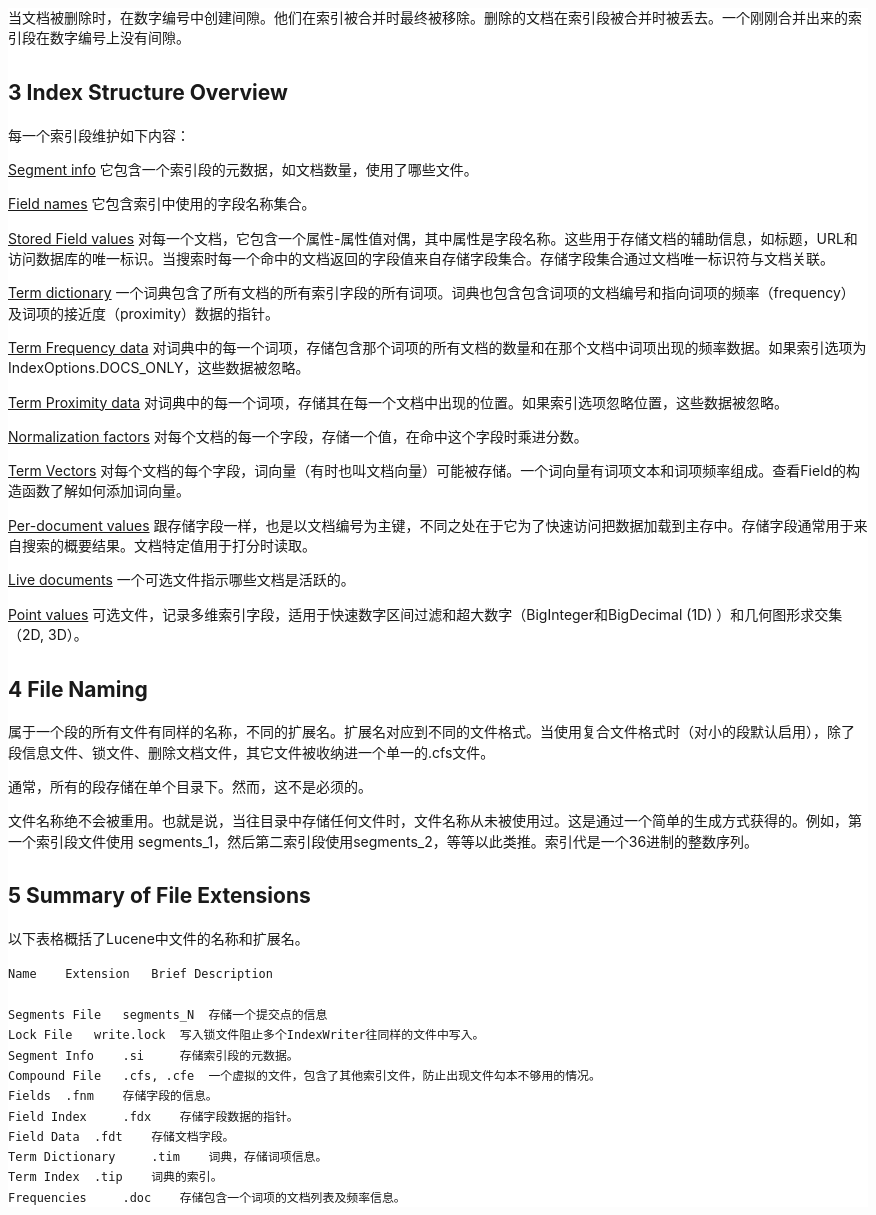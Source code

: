 当文档被删除时，在数字编号中创建间隙。他们在索引被合并时最终被移除。删除的文档在索引段被合并时被丢去。一个刚刚合并出来的索引段在数字编号上没有间隙。

## 3 Index Structure Overview

每一个索引段维护如下内容：

[Segment info](https://lucene.apache.org/core/7_2_1/core/org/apache/lucene/codecs/lucene62/Lucene62SegmentInfoFormat.html) 它包含一个索引段的元数据，如文档数量，使用了哪些文件。

[Field names](https://lucene.apache.org/core/7_2_1/core/org/apache/lucene/codecs/lucene50/Lucene50FieldInfosFormat.html) 它包含索引中使用的字段名称集合。

[Stored Field values](https://lucene.apache.org/core/7_2_1/core/org/apache/lucene/codecs/lucene50/Lucene50StoredFieldsFormat.html) 对每一个文档，它包含一个属性-属性值对偶，其中属性是字段名称。这些用于存储文档的辅助信息，如标题，URL和访问数据库的唯一标识。当搜索时每一个命中的文档返回的字段值来自存储字段集合。存储字段集合通过文档唯一标识符与文档关联。

[Term dictionary](https://lucene.apache.org/core/7_2_1/core/org/apache/lucene/codecs/lucene50/Lucene50PostingsFormat.html) 一个词典包含了所有文档的所有索引字段的所有词项。词典也包含包含词项的文档编号和指向词项的频率（frequency）及词项的接近度（proximity）数据的指针。

[Term Frequency data](https://lucene.apache.org/core/7_2_1/core/org/apache/lucene/codecs/lucene50/Lucene50PostingsFormat.html) 对词典中的每一个词项，存储包含那个词项的所有文档的数量和在那个文档中词项出现的频率数据。如果索引选项为IndexOptions.DOCS_ONLY，这些数据被忽略。

[Term Proximity data](https://lucene.apache.org/core/7_2_1/core/org/apache/lucene/codecs/lucene50/Lucene50PostingsFormat.html) 对词典中的每一个词项，存储其在每一个文档中出现的位置。如果索引选项忽略位置，这些数据被忽略。

[Normalization factors](https://lucene.apache.org/core/7_2_1/core/org/apache/lucene/codecs/lucene70/Lucene70NormsFormat.html) 对每个文档的每一个字段，存储一个值，在命中这个字段时乘进分数。

[Term Vectors](https://lucene.apache.org/core/7_2_1/core/org/apache/lucene/codecs/lucene50/Lucene50TermVectorsFormat.html) 对每个文档的每个字段，词向量（有时也叫文档向量）可能被存储。一个词向量有词项文本和词项频率组成。查看Field的构造函数了解如何添加词向量。

[Per-document values](https://lucene.apache.org/core/7_2_1/core/org/apache/lucene/codecs/lucene70/Lucene70DocValuesFormat.html) 跟存储字段一样，也是以文档编号为主键，不同之处在于它为了快速访问把数据加载到主存中。存储字段通常用于来自搜索的概要结果。文档特定值用于打分时读取。

[Live documents](https://lucene.apache.org/core/7_2_1/core/org/apache/lucene/codecs/lucene50/Lucene50LiveDocsFormat.html) 一个可选文件指示哪些文档是活跃的。

[Point values](https://lucene.apache.org/core/7_2_1/core/org/apache/lucene/codecs/lucene60/Lucene60PointsFormat.html) 可选文件，记录多维索引字段，适用于快速数字区间过滤和超大数字（BigInteger和BigDecimal (1D) ）和几何图形求交集（2D, 3D）。

## 4 File Naming

属于一个段的所有文件有同样的名称，不同的扩展名。扩展名对应到不同的文件格式。当使用复合文件格式时（对小的段默认启用），除了段信息文件、锁文件、删除文档文件，其它文件被收纳进一个单一的.cfs文件。

通常，所有的段存储在单个目录下。然而，这不是必须的。

文件名称绝不会被重用。也就是说，当往目录中存储任何文件时，文件名称从未被使用过。这是通过一个简单的生成方式获得的。例如，第一个索引段文件使用 segments\_1，然后第二索引段使用segments\_2，等等以此类推。索引代是一个36进制的整数序列。

## 5 Summary of File Extensions

以下表格概括了Lucene中文件的名称和扩展名。

```
Name 	Extension 	Brief Description

Segments File 	segments_N 	存储一个提交点的信息
Lock File 	write.lock 	写入锁文件阻止多个IndexWriter往同样的文件中写入。
Segment Info 	.si 	存储索引段的元数据。
Compound File 	.cfs, .cfe 	一个虚拟的文件，包含了其他索引文件，防止出现文件勾本不够用的情况。
Fields 	.fnm 	存储字段的信息。
Field Index 	.fdx 	存储字段数据的指针。
Field Data 	.fdt 	存储文档字段。
Term Dictionary 	.tim 	词典，存储词项信息。
Term Index 	.tip 	词典的索引。
Frequencies 	.doc 	存储包含一个词项的文档列表及频率信息。
```